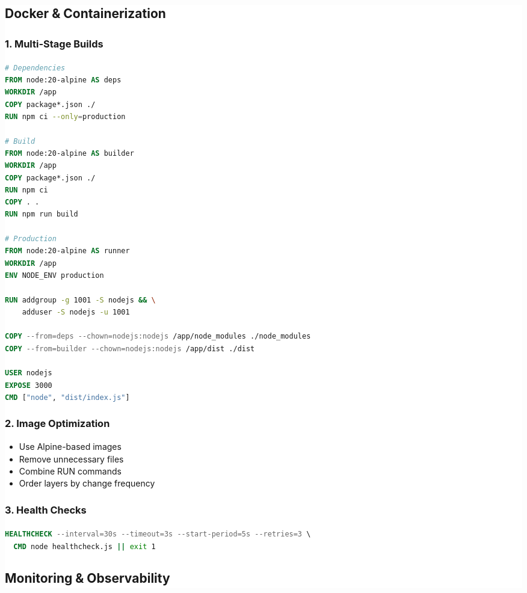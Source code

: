 ## Docker & Containerization

### 1. Multi-Stage Builds

```dockerfile
# Dependencies
FROM node:20-alpine AS deps
WORKDIR /app
COPY package*.json ./
RUN npm ci --only=production

# Build
FROM node:20-alpine AS builder
WORKDIR /app
COPY package*.json ./
RUN npm ci
COPY . .
RUN npm run build

# Production
FROM node:20-alpine AS runner
WORKDIR /app
ENV NODE_ENV production

RUN addgroup -g 1001 -S nodejs && \
    adduser -S nodejs -u 1001

COPY --from=deps --chown=nodejs:nodejs /app/node_modules ./node_modules
COPY --from=builder --chown=nodejs:nodejs /app/dist ./dist

USER nodejs
EXPOSE 3000
CMD ["node", "dist/index.js"]
```

### 2. Image Optimization

- Use Alpine-based images
- Remove unnecessary files
- Combine RUN commands
- Order layers by change frequency

### 3. Health Checks

```dockerfile
HEALTHCHECK --interval=30s --timeout=3s --start-period=5s --retries=3 \
  CMD node healthcheck.js || exit 1
```

## Monitoring & Observability
